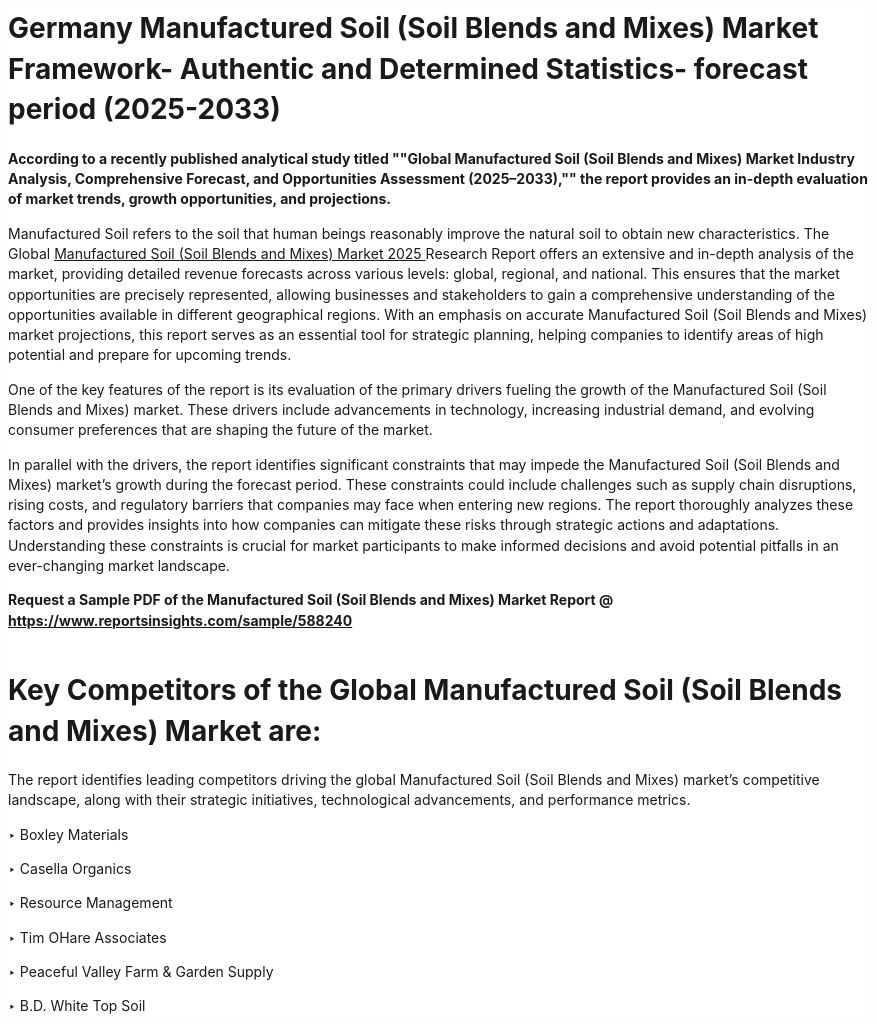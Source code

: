 # Germany Manufactured Soil (Soil Blends and Mixes) Market Framework- Authentic and Determined Statistics- forecast period (2025-2033)

<strong>According to a recently published analytical study titled ""Global Manufactured Soil (Soil Blends and Mixes) Market Industry Analysis, Comprehensive Forecast, and Opportunities Assessment (2025–2033),"" the report provides an in-depth evaluation of market trends, growth opportunities, and projections.</strong>

Manufactured Soil refers to the soil that human beings reasonably improve the natural soil to obtain new characteristics. The Global <a href=https://www.reportsinsights.com/sample/588240>Manufactured Soil (Soil Blends and Mixes) Market 2025 </a> Research Report offers an extensive and in-depth analysis of the market, providing detailed revenue forecasts across various levels: global, regional, and national. This ensures that the market opportunities are precisely represented, allowing businesses and stakeholders to gain a comprehensive understanding of the opportunities available in different geographical regions. With an emphasis on accurate Manufactured Soil (Soil Blends and Mixes) market projections, this report serves as an essential tool for strategic planning, helping companies to identify areas of high potential and prepare for upcoming trends.

One of the key features of the report is its evaluation of the primary drivers fueling the growth of the Manufactured Soil (Soil Blends and Mixes) market. These drivers include advancements in technology, increasing industrial demand, and evolving consumer preferences that are shaping the future of the market. 

In parallel with the drivers, the report identifies significant constraints that may impede the Manufactured Soil (Soil Blends and Mixes) market’s growth during the forecast period. These constraints could include challenges such as supply chain disruptions, rising costs, and regulatory barriers that companies may face when entering new regions. The report thoroughly analyzes these factors and provides insights into how companies can mitigate these risks through strategic actions and adaptations. Understanding these constraints is crucial for market participants to make informed decisions and avoid potential pitfalls in an ever-changing market landscape.

<strong>Request a Sample PDF of the Manufactured Soil (Soil Blends and Mixes) Market Report </strong><strong>@<a href=https://www.reportsinsights.com/sample/588240> https://www.reportsinsights.com/sample/588240</a></strong></font>

# <strong>Key Competitors of the Global Manufactured Soil (Soil Blends and Mixes) Market are:</strong>

The report identifies leading competitors driving the global Manufactured Soil (Soil Blends and Mixes) market’s competitive landscape, along with their strategic initiatives, technological advancements, and performance metrics.

‣ Boxley Materials

‣ Casella Organics

‣ Resource Management

‣ Tim OHare Associates

‣ Peaceful Valley Farm & Garden Supply

‣ B.D. White Top Soil
